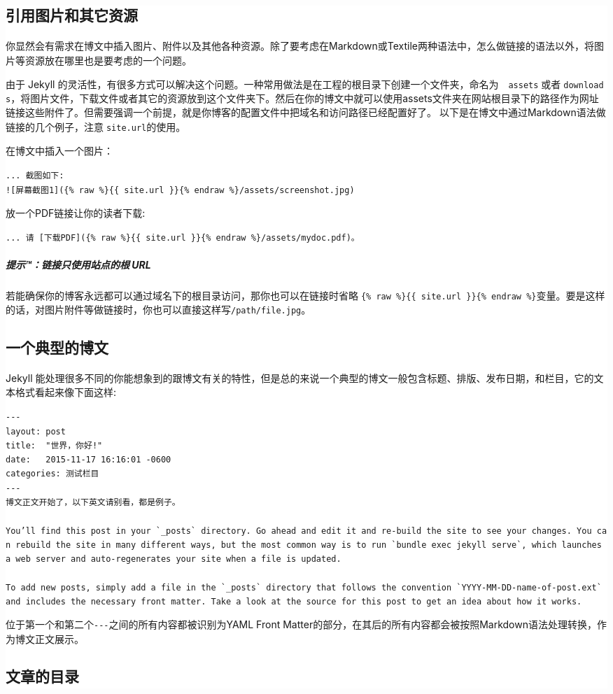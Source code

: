 ## 引用图片和其它资源

你显然会有需求在博文中插入图片、附件以及其他各种资源。除了要考虑在Markdown或Textile两种语法中，怎么做链接的语法以外，将图片等资源放在哪里也是要考虑的一个问题。

由于 Jekyll 的灵活性，有很多方式可以解决这个问题。一种常用做法是在工程的根目录下创建一个文件夹，命名为　`assets` 或者 `downloads`，将图片文件，下载文件或者其它的资源放到这个文件夹下。然后在你的博文中就可以使用assets文件夹在网站根目录下的路径作为网址链接这些附件了。但需要强调一个前提，就是你博客的配置文件中把域名和访问路径已经配置好了。 以下是在博文中通过Markdown语法做链接的几个例子，注意 `site.url`的使用。

在博文中插入一个图片：

```text
... 截图如下:
![屏幕截图1]({% raw %}{{ site.url }}{% endraw %}/assets/screenshot.jpg)
```

放一个PDF链接让你的读者下载:

```text
... 请 [下载PDF]({% raw %}{{ site.url }}{% endraw %}/assets/mydoc.pdf)。
```

<div class="note">
  <h5>提示™：链接只使用站点的根 URL</h5>
  <p>
    若能确保你的博客永远都可以通过域名下的根目录访问，那你也可以在链接时省略 <code>{% raw %}{{ site.url }}{% endraw %}</code>变量。要是这样的话，对图片附件等做链接时，你也可以直接这样写<code>/path/file.jpg</code>。
  </p>
</div>

## 一个典型的博文

Jekyll 能处理很多不同的你能想象到的跟博文有关的特性，但是总的来说一个典型的博文一般包含标题、排版、发布日期，和栏目，它的文本格式看起来像下面这样:

```
---
layout: post
title:  "世界，你好!"
date:   2015-11-17 16:16:01 -0600
categories: 测试栏目
---
博文正文开始了，以下英文请别看，都是例子。

You’ll find this post in your `_posts` directory. Go ahead and edit it and re-build the site to see your changes. You can rebuild the site in many different ways, but the most common way is to run `bundle exec jekyll serve`, which launches a web server and auto-regenerates your site when a file is updated.

To add new posts, simply add a file in the `_posts` directory that follows the convention `YYYY-MM-DD-name-of-post.ext` and includes the necessary front matter. Take a look at the source for this post to get an idea about how it works.

```
位于第一个和第二个`---`之间的所有内容都被识别为YAML Front Matter的部分，在其后的所有内容都会被按照Markdown语法处理转换，作为博文正文展示。

## 文章的目录
